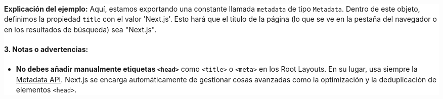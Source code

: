 **Explicación del ejemplo:**
Aquí, estamos exportando una constante llamada `metadata` de tipo `Metadata`. Dentro de este objeto, definimos la propiedad `title` con el valor 'Next.js'. Esto hará que el título de la página (lo que se ve en la pestaña del navegador o en los resultados de búsqueda) sea "Next.js".

#### 3. **Notas o advertencias:**

- **No debes añadir manualmente etiquetas `<head>`** como `<title>` o `<meta>` en los Root Layouts. En su lugar, usa siempre la [Metadata API](https://nextjs.org/docs/14/app/api-reference/functions/generate-metadata). Next.js se encarga automáticamente de gestionar cosas avanzadas como la optimización y la deduplicación de elementos `<head>`.
